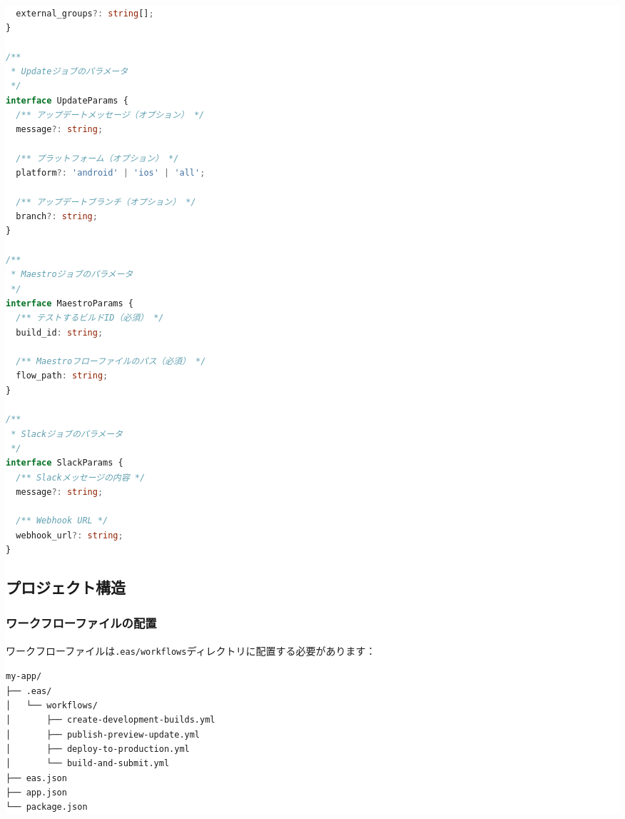 ```typescript
  external_groups?: string[];
}

/**
 * Updateジョブのパラメータ
 */
interface UpdateParams {
  /** アップデートメッセージ（オプション） */
  message?: string;

  /** プラットフォーム（オプション） */
  platform?: 'android' | 'ios' | 'all';

  /** アップデートブランチ（オプション） */
  branch?: string;
}

/**
 * Maestroジョブのパラメータ
 */
interface MaestroParams {
  /** テストするビルドID（必須） */
  build_id: string;

  /** Maestroフローファイルのパス（必須） */
  flow_path: string;
}

/**
 * Slackジョブのパラメータ
 */
interface SlackParams {
  /** Slackメッセージの内容 */
  message?: string;

  /** Webhook URL */
  webhook_url?: string;
}
```

## プロジェクト構造

### ワークフローファイルの配置

ワークフローファイルは`.eas/workflows`ディレクトリに配置する必要があります：

```
my-app/
├── .eas/
│   └── workflows/
│       ├── create-development-builds.yml
│       ├── publish-preview-update.yml
│       ├── deploy-to-production.yml
│       └── build-and-submit.yml
├── eas.json
├── app.json
└── package.json
```
